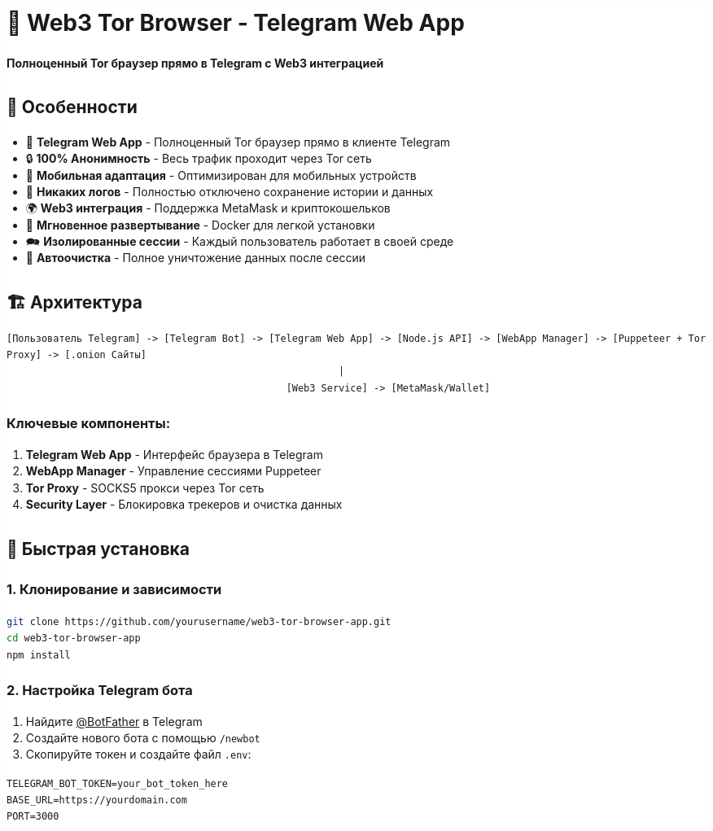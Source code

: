 # 🧅 Web3 Tor Browser - Telegram Web App

**Полноценный Tor браузер прямо в Telegram с Web3 интеграцией**

## 🌟 Особенности

- 🧅 **Telegram Web App** - Полноценный Tor браузер прямо в клиенте Telegram
- 🔒 **100% Анонимность** - Весь трафик проходит через Tor сеть  
- 📱 **Мобильная адаптация** - Оптимизирован для мобильных устройств
- 🚫 **Никаких логов** - Полностью отключено сохранение истории и данных
- 🌍 **Web3 интеграция** - Поддержка MetaMask и криптокошельков
- 🚀 **Мгновенное развертывание** - Docker для легкой установки
- 🗪 **Изолированные сессии** - Каждый пользователь работает в своей среде
- 🧽 **Автоочистка** - Полное уничтожение данных после сессии

## 🏗️ Архитектура

```
[Пользователь Telegram] -> [Telegram Bot] -> [Telegram Web App] -> [Node.js API] -> [WebApp Manager] -> [Puppeteer + Tor Proxy] -> [.onion Сайты]
                                                         |
                                                [Web3 Service] -> [MetaMask/Wallet]
```

### Ключевые компоненты:

1. **Telegram Web App** - Интерфейс браузера в Telegram
2. **WebApp Manager** - Управление сессиями Puppeteer
3. **Tor Proxy** - SOCKS5 прокси через Tor сеть
4. **Security Layer** - Блокировка трекеров и очистка данных

## 🚀 Быстрая установка

### 1. Клонирование и зависимости

```bash
git clone https://github.com/yourusername/web3-tor-browser-app.git
cd web3-tor-browser-app
npm install
```

### 2. Настройка Telegram бота

1. Найдите [@BotFather](https://t.me/BotFather) в Telegram
2. Создайте нового бота с помощью `/newbot`
3. Скопируйте токен и создайте файл `.env`:

```env
TELEGRAM_BOT_TOKEN=your_bot_token_here
BASE_URL=https://yourdomain.com
PORT=3000
```
